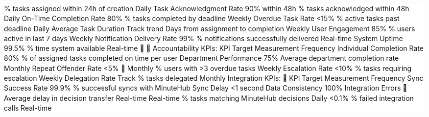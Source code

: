  % tasks assigned within 24h of creation
 Daily
 Task Acknowledgment Rate
 90% within 48h
 % tasks acknowledged within 48h
 Daily
 On-Time Completion Rate
 80%
 % tasks completed by deadline
 Weekly
 Overdue Task Rate
 <15%
 % active tasks past deadline
 Daily
 Average Task Duration
 Track trend
 Days from assignment to completion
 Weekly
 User Engagement
 85%
 % users active in last 7 days
 Weekly
 Notification Delivery Rate
 99%
 % notifications successfully delivered
 Real-time
 System Uptime
 99.5%
 % time system available
 Real-time
 
 
 Accountability KPIs:
 KPI Target Measurement Frequency
 Individual Completion Rate 80%
 % of assigned tasks completed on time per user
 Department Performance 75% Average department completion rate Monthly
 Repeat Offender Rate <5%
 
 Monthly
 % users with >3 overdue tasks
 Weekly
 Escalation Rate <10% % tasks requiring escalation Weekly
 Delegation Rate Track % tasks delegated Monthly
 Integration KPIs:
 
 KPI Target Measurement Frequency
 Sync Success Rate
 99.9%
 % successful syncs with MinuteHub
 Sync Delay
 <1 second
 Data Consistency
 100%
 Integration Errors
 
 Average delay in decision transfer
 Real-time
 Real-time
 % tasks matching MinuteHub decisions
 Daily
 <0.1%
 % failed integration calls
 Real-time